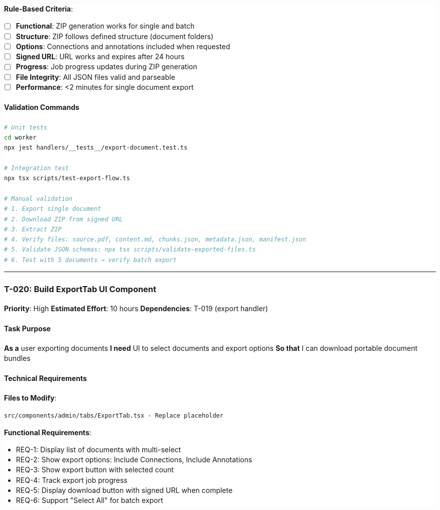 **Rule-Based Criteria**:
- [ ] **Functional**: ZIP generation works for single and batch
- [ ] **Structure**: ZIP follows defined structure (document folders)
- [ ] **Options**: Connections and annotations included when requested
- [ ] **Signed URL**: URL works and expires after 24 hours
- [ ] **Progress**: Job progress updates during ZIP generation
- [ ] **File Integrity**: All JSON files valid and parseable
- [ ] **Performance**: <2 minutes for single document export

#### Validation Commands

```bash
# Unit tests
cd worker
npx jest handlers/__tests__/export-document.test.ts

# Integration test
npx tsx scripts/test-export-flow.ts

# Manual validation
# 1. Export single document
# 2. Download ZIP from signed URL
# 3. Extract ZIP
# 4. Verify files: source.pdf, content.md, chunks.json, metadata.json, manifest.json
# 5. Validate JSON schemas: npx tsx scripts/validate-exported-files.ts
# 6. Test with 5 documents → verify batch export
```

---

### T-020: Build ExportTab UI Component

**Priority**: High
**Estimated Effort**: 10 hours
**Dependencies**: T-019 (export handler)

#### Task Purpose
**As a** user exporting documents
**I need** UI to select documents and export options
**So that** I can download portable document bundles

#### Technical Requirements

**Files to Modify**:
```
src/components/admin/tabs/ExportTab.tsx - Replace placeholder
```

**Functional Requirements**:
- REQ-1: Display list of documents with multi-select
- REQ-2: Show export options: Include Connections, Include Annotations
- REQ-3: Show export button with selected count
- REQ-4: Track export job progress
- REQ-5: Display download button with signed URL when complete
- REQ-6: Support "Select All" for batch export
